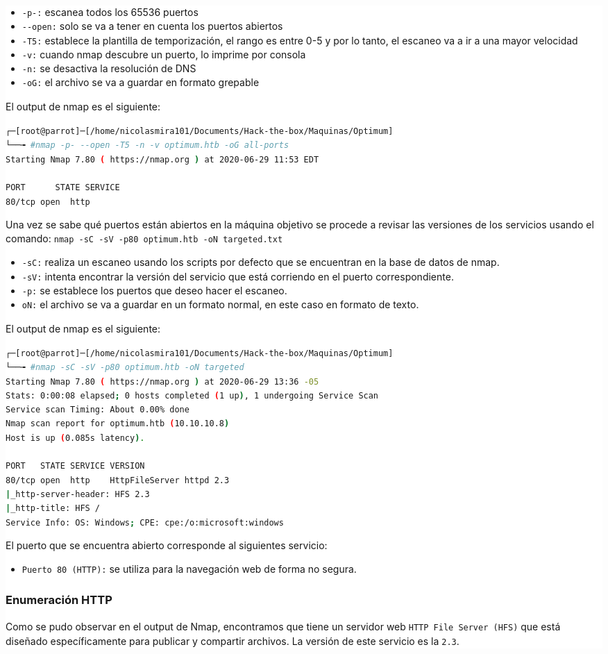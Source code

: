 - `-p-:` escanea todos los 65536 puertos
- `--open:` solo se va a tener en cuenta los puertos abiertos
- `-T5:` establece la plantilla de temporización, el rango es entre 0-5 y por lo tanto, el escaneo va a ir a una mayor velocidad
- `-v:` cuando nmap descubre un puerto, lo imprime por consola
- `-n:` se desactiva la resolución de DNS
- `-oG:` el archivo se va a guardar en formato grepable 

El output de nmap es el siguiente:

```bash
┌─[root@parrot]─[/home/nicolasmira101/Documents/Hack-the-box/Maquinas/Optimum]
└──╼ #nmap -p- --open -T5 -n -v optimum.htb -oG all-ports
Starting Nmap 7.80 ( https://nmap.org ) at 2020-06-29 11:53 EDT

PORT      STATE SERVICE
80/tcp open  http
```

Una vez se sabe qué puertos están abiertos en la máquina objetivo se procede a revisar las versiones de los servicios usando el comando:
`nmap -sC -sV -p80 optimum.htb -oN targeted.txt`

- `-sC:`  realiza un escaneo usando los scripts por defecto que se encuentran en la base de datos de nmap.
- `-sV:` intenta encontrar la versión del servicio que está corriendo en el puerto correspondiente.
- `-p:` se establece los puertos que deseo hacer el escaneo.
- `oN:` el archivo se va a guardar en un formato normal, en este caso en formato de texto.

El output de nmap es el siguiente:

```bash
┌─[root@parrot]─[/home/nicolasmira101/Documents/Hack-the-box/Maquinas/Optimum]
└──╼ #nmap -sC -sV -p80 optimum.htb -oN targeted
Starting Nmap 7.80 ( https://nmap.org ) at 2020-06-29 13:36 -05
Stats: 0:00:08 elapsed; 0 hosts completed (1 up), 1 undergoing Service Scan
Service scan Timing: About 0.00% done
Nmap scan report for optimum.htb (10.10.10.8)
Host is up (0.085s latency).

PORT   STATE SERVICE VERSION
80/tcp open  http    HttpFileServer httpd 2.3
|_http-server-header: HFS 2.3
|_http-title: HFS /
Service Info: OS: Windows; CPE: cpe:/o:microsoft:windows
```

El puerto que se encuentra abierto corresponde al siguientes servicio:

- `Puerto 80 (HTTP):` se utiliza para la navegación web de forma no segura.

### Enumeración HTTP

Como se pudo observar en el output de Nmap, encontramos que tiene un servidor web `HTTP File Server (HFS)` que está diseñado específicamente para publicar y compartir archivos. La versión de este servicio es la `2.3`. 
